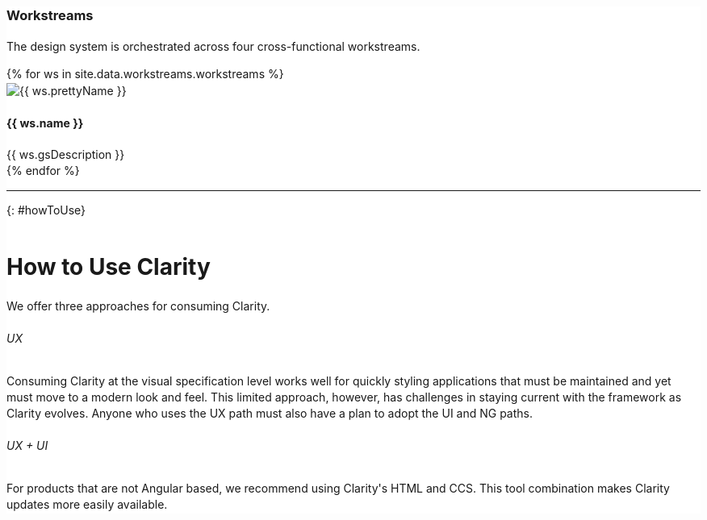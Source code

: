 
### Workstreams

The design system is orchestrated across four cross-functional workstreams.



<section class="home-cards">
    <div class="home-cards-container clearfix">
        {% for ws in site.data.workstreams.workstreams %}
            <div class="home-card-wrapper">
                <div class="home-card home-card-{{ forloop.index }}">
                    <div class="home-card-bug">
                        <div class="valign">
                            <div>
                                <img src="{{ site.baseurl }}{{ site.data.global.images_path }}{{ site.data.workstreams.gsImgPath }}{{ ws.gsBug }}" alt="{{ ws.prettyName }}">
                            </div>
                        </div>
                    </div>
                    <h4 class="home-card-title">
                        <div class="valign">
                            <div>{{ ws.name }}</div>
                        </div>
                    </h4>
                    <div class="home-card-text">
                        <div class="valign">
                            <div>{{ ws.gsDescription }}</div>
                        </div>
                    </div>
                </div>
            </div>
        {% endfor %}
    </div>
</section>

<hr>

{: #howToUse}
# How to Use Clarity

We offer three approaches for consuming Clarity.

###### UX

Consuming Clarity at the visual specification level works well for quickly styling applications that must be maintained and yet must move to a modern look and feel.  This limited approach, however, has challenges in staying current with the framework as Clarity evolves.  Anyone who uses the UX path must also have a plan to adopt the UI and NG paths.

###### UX + UI

For products that are not Angular based, we recommend using Clarity's HTML and CCS. This tool combination makes Clarity updates more easily available.
